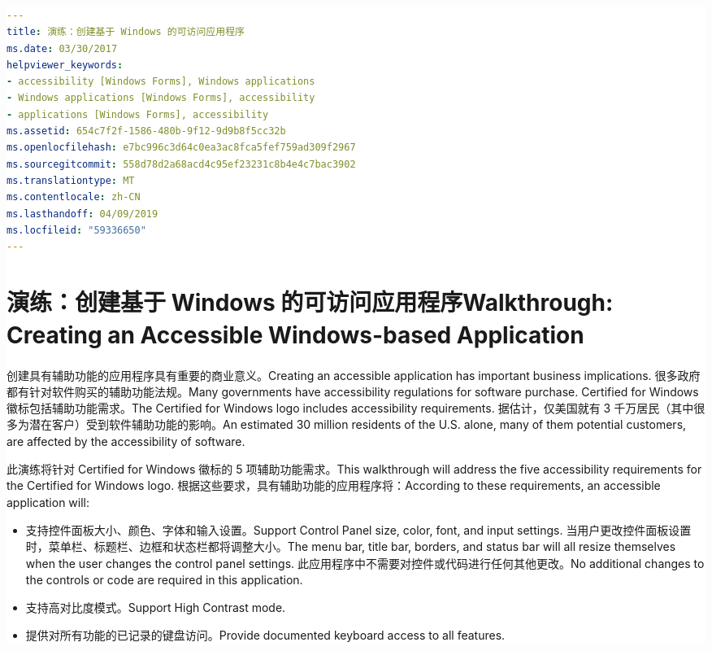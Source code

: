 ```yaml
---
title: 演练：创建基于 Windows 的可访问应用程序
ms.date: 03/30/2017
helpviewer_keywords:
- accessibility [Windows Forms], Windows applications
- Windows applications [Windows Forms], accessibility
- applications [Windows Forms], accessibility
ms.assetid: 654c7f2f-1586-480b-9f12-9d9b8f5cc32b
ms.openlocfilehash: e7bc996c3d64c0ea3ac8fca5fef759ad309f2967
ms.sourcegitcommit: 558d78d2a68acd4c95ef23231c8b4e4c7bac3902
ms.translationtype: MT
ms.contentlocale: zh-CN
ms.lasthandoff: 04/09/2019
ms.locfileid: "59336650"
---
```

# <a name="walkthrough-creating-an-accessible-windows-based-application"></a><span data-ttu-id="b81d5-102">演练：创建基于 Windows 的可访问应用程序</span><span class="sxs-lookup"><span data-stu-id="b81d5-102">Walkthrough: Creating an Accessible Windows-based Application</span></span>
<span data-ttu-id="b81d5-103">创建具有辅助功能的应用程序具有重要的商业意义。</span><span class="sxs-lookup"><span data-stu-id="b81d5-103">Creating an accessible application has important business implications.</span></span> <span data-ttu-id="b81d5-104">很多政府都有针对软件购买的辅助功能法规。</span><span class="sxs-lookup"><span data-stu-id="b81d5-104">Many governments have accessibility regulations for software purchase.</span></span> <span data-ttu-id="b81d5-105">Certified for Windows 徽标包括辅助功能需求。</span><span class="sxs-lookup"><span data-stu-id="b81d5-105">The Certified for Windows logo includes accessibility requirements.</span></span> <span data-ttu-id="b81d5-106">据估计，仅美国就有 3 千万居民（其中很多为潜在客户）受到软件辅助功能的影响。</span><span class="sxs-lookup"><span data-stu-id="b81d5-106">An estimated 30 million residents of the U.S. alone, many of them potential customers, are affected by the accessibility of software.</span></span>  
  
 <span data-ttu-id="b81d5-107">此演练将针对 Certified for Windows 徽标的 5 项辅助功能需求。</span><span class="sxs-lookup"><span data-stu-id="b81d5-107">This walkthrough will address the five accessibility requirements for the Certified for Windows logo.</span></span> <span data-ttu-id="b81d5-108">根据这些要求，具有辅助功能的应用程序将：</span><span class="sxs-lookup"><span data-stu-id="b81d5-108">According to these requirements, an accessible application will:</span></span>  
  
-   <span data-ttu-id="b81d5-109">支持控件面板大小、颜色、字体和输入设置。</span><span class="sxs-lookup"><span data-stu-id="b81d5-109">Support Control Panel size, color, font, and input settings.</span></span> <span data-ttu-id="b81d5-110">当用户更改控件面板设置时，菜单栏、标题栏、边框和状态栏都将调整大小。</span><span class="sxs-lookup"><span data-stu-id="b81d5-110">The menu bar, title bar, borders, and status bar will all resize themselves when the user changes the control panel settings.</span></span> <span data-ttu-id="b81d5-111">此应用程序中不需要对控件或代码进行任何其他更改。</span><span class="sxs-lookup"><span data-stu-id="b81d5-111">No additional changes to the controls or code are required in this application.</span></span>  
  
-   <span data-ttu-id="b81d5-112">支持高对比度模式。</span><span class="sxs-lookup"><span data-stu-id="b81d5-112">Support High Contrast mode.</span></span>  
  
-   <span data-ttu-id="b81d5-113">提供对所有功能的已记录的键盘访问。</span><span class="sxs-lookup"><span data-stu-id="b81d5-113">Provide documented keyboard access to all features.</span></span>  
  